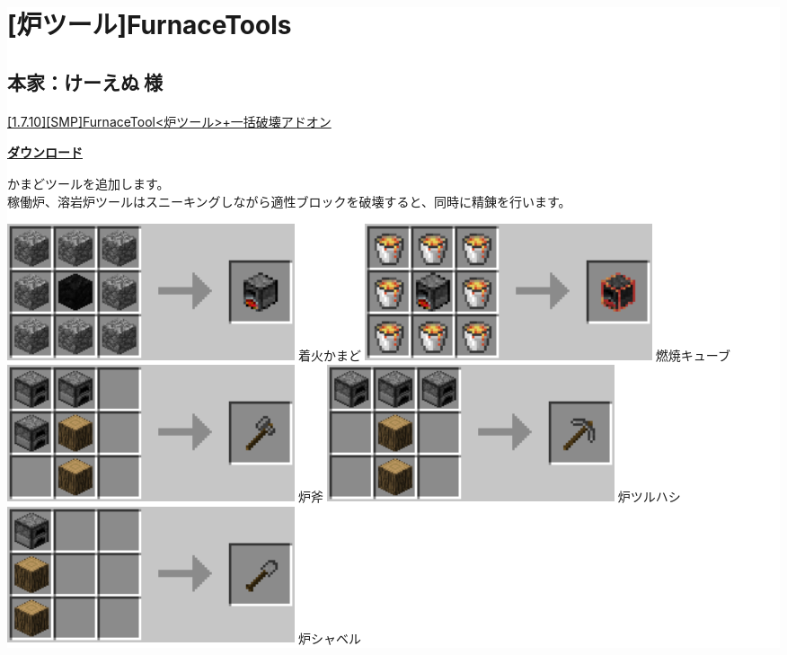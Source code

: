 # [炉ツール]FurnaceTools
## 本家：けーえぬ 様
[[1.7.10][SMP]FurnaceTool<炉ツール>+一括破壊アドオン](http://forum.minecraftuser.jp/viewtopic.php?t=7613)

[**ダウンロード**](https://github.com/eyeq/mod-1.11.2-FurnaceTools/releases/download/1.0/1.11.2-FurnaceTools-1.0.jar)

かまどツールを追加します。  
稼働炉、溶岩炉ツールはスニーキングしながら適性ブロックを破壊すると、同時に精錬を行います。  

<img src="https://github.com/eyeq/mod-1.11.2-FurnaceTools/blob/master/screenshots/%E7%9D%80%E7%81%AB%E3%81%8B%E3%81%BE%E3%81%A9(Burning%20Furnace).png" width="320px">  
着火かまど


<img src="https://github.com/eyeq/mod-1.11.2-FurnaceTools/blob/master/screenshots/%E7%87%83%E7%84%BC%E3%82%AD%E3%83%A5%E3%83%BC%E3%83%96(Burning%20Cube).png" width="320px">  
燃焼キューブ


<img src="https://github.com/eyeq/mod-1.11.2-FurnaceTools/blob/master/screenshots/%E7%82%89%E6%96%A7(Furnace%20Axe).png" width="320px">  
炉斧


<img src="https://github.com/eyeq/mod-1.11.2-FurnaceTools/blob/master/screenshots/%E7%82%89%E3%83%84%E3%83%AB%E3%83%8F%E3%82%B7(Furnace%20Pickaxe).png" width="320px">  
炉ツルハシ


<img src="https://github.com/eyeq/mod-1.11.2-FurnaceTools/blob/master/screenshots/%E7%82%89%E3%82%B7%E3%83%A3%E3%83%99%E3%83%AB(Furnace%20Spade).png" width="320px">  
炉シャベル
